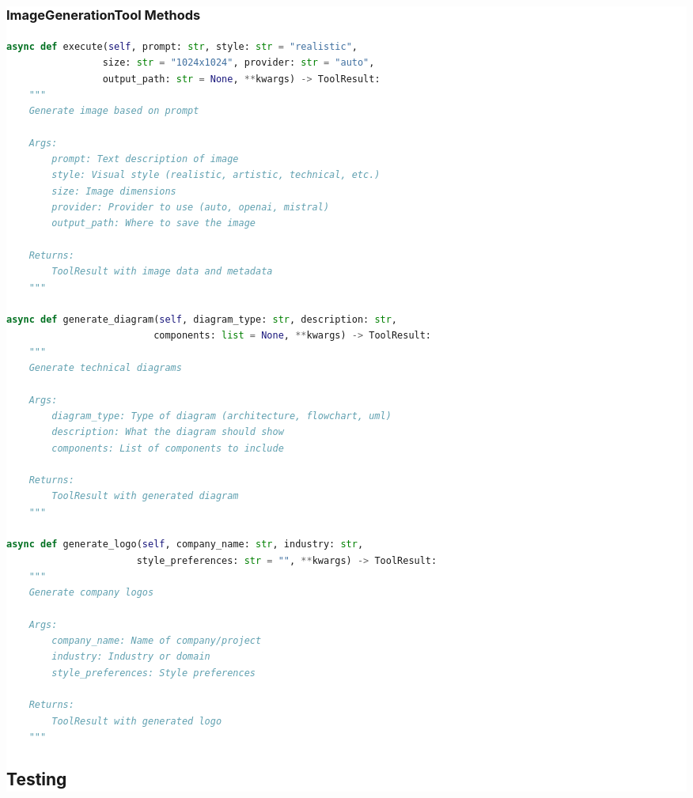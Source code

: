 ### ImageGenerationTool Methods

```python
async def execute(self, prompt: str, style: str = "realistic", 
                 size: str = "1024x1024", provider: str = "auto",
                 output_path: str = None, **kwargs) -> ToolResult:
    """
    Generate image based on prompt
    
    Args:
        prompt: Text description of image
        style: Visual style (realistic, artistic, technical, etc.)
        size: Image dimensions
        provider: Provider to use (auto, openai, mistral)
        output_path: Where to save the image
        
    Returns:
        ToolResult with image data and metadata
    """

async def generate_diagram(self, diagram_type: str, description: str,
                          components: list = None, **kwargs) -> ToolResult:
    """
    Generate technical diagrams
    
    Args:
        diagram_type: Type of diagram (architecture, flowchart, uml)
        description: What the diagram should show
        components: List of components to include
        
    Returns:
        ToolResult with generated diagram
    """

async def generate_logo(self, company_name: str, industry: str,
                       style_preferences: str = "", **kwargs) -> ToolResult:
    """
    Generate company logos
    
    Args:
        company_name: Name of company/project
        industry: Industry or domain
        style_preferences: Style preferences
        
    Returns:
        ToolResult with generated logo
    """
```

## Testing
